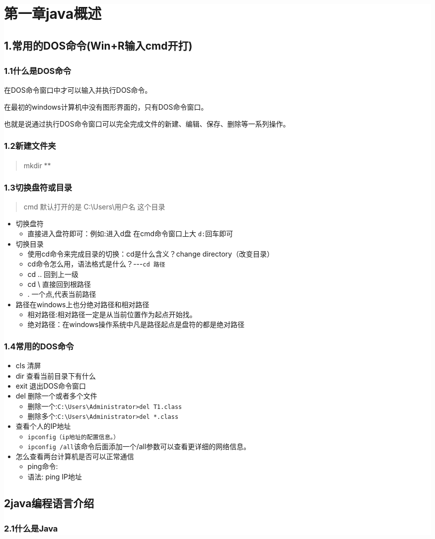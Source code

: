 # 第一章java概述

## 1.常用的DOS命令(Win+R输入cmd开打)

### 1.1什么是DOS命令

在DOS命令窗口中才可以输入并执行DOS命令。

在最初的windows计算机中没有图形界面的，只有DOS命令窗口。

也就是说通过执行DOS命令窗口可以完全完成文件的新建、编辑、保存、删除等一系列操作。

### 1.2新建文件夹

> mkdir **

### 1.3切换盘符或目录

> cmd 默认打开的是 C:\Users\用户名 这个目录

- 切换盘符
  - 直接进入盘符即可：例如:进入d盘 在cmd命令窗口上大 `d:`回车即可 
- 切换目录
  - 使用cd命令来完成目录的切换：cd是什么含义？change directory（改变目录）
  - cd命令怎么用，语法格式是什么？---`cd 路径`
  - cd .. 回到上一级
  - cd \ 直接回到根路径
  - . 一个点,代表当前路径
- 路径在windows上也分绝对路径和相对路径
  - 相对路径:相对路径一定是从当前位置作为起点开始找。
  - 绝对路径：在windows操作系统中凡是路径起点是盘符的都是绝对路径

### 1.4常用的DOS命令

- cls 清屏
- dir 查看当前目录下有什么
- exit 退出DOS命令窗口
- del 删除一个或者多个文件
  - 删除一个:`C:\Users\Administrator>del T1.class`
  - 删除多个:`C:\Users\Administrator>del *.class`
- 查看个人的IP地址
  - `ipconfig（ip地址的配置信息。）`
  - `ipconfig /all`该命令后面添加一个/all参数可以查看更详细的网络信息。
- 怎么查看两台计算机是否可以正常通信
  - ping命令:
  - 语法: ping IP地址

## 2java编程语言介绍

### 2.1什么是Java
